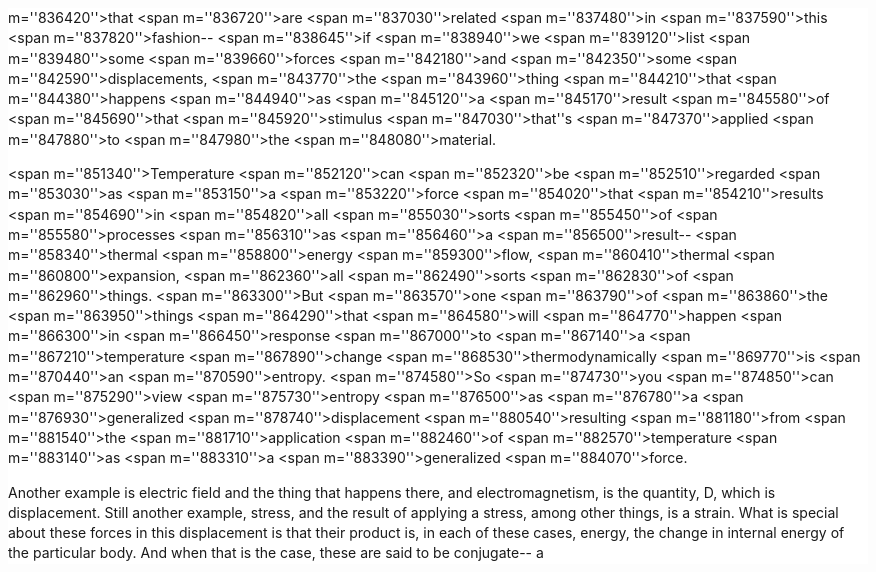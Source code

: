   m=''836420''>that</span> <span m=''836720''>are</span> <span m=''837030''>related</span>
  <span m=''837480''>in</span> <span m=''837590''>this</span> <span m=''837820''>fashion--</span>
  <span m=''838645''>if</span> <span m=''838940''>we</span> <span m=''839120''>list</span>
  <span m=''839480''>some</span> <span m=''839660''>forces</span> <span m=''842180''>and</span>
  <span m=''842350''>some</span> <span m=''842590''>displacements,</span> <span m=''843770''>the</span>
  <span m=''843960''>thing</span> <span m=''844210''>that</span> <span m=''844380''>happens</span>
  <span m=''844940''>as</span> <span m=''845120''>a</span> <span m=''845170''>result</span>
  <span m=''845580''>of</span> <span m=''845690''>that</span> <span m=''845920''>stimulus</span>
  <span m=''847030''>that''s</span> <span m=''847370''>applied</span> <span m=''847880''>to</span>
  <span m=''847980''>the</span> <span m=''848080''>material.</span> </p><p><span m=''851340''>Temperature</span>
  <span m=''852120''>can</span> <span m=''852320''>be</span> <span m=''852510''>regarded</span>
  <span m=''853030''>as</span> <span m=''853150''>a</span> <span m=''853220''>force</span>
  <span m=''854020''>that</span> <span m=''854210''>results</span> <span m=''854690''>in</span>
  <span m=''854820''>all</span> <span m=''855030''>sorts</span> <span m=''855450''>of</span>
  <span m=''855580''>processes</span> <span m=''856310''>as</span> <span m=''856460''>a</span>
  <span m=''856500''>result--</span> <span m=''858340''>thermal</span> <span m=''858800''>energy</span>
  <span m=''859300''>flow,</span> <span m=''860410''>thermal</span> <span m=''860800''>expansion,</span>
  <span m=''862360''>all</span> <span m=''862490''>sorts</span> <span m=''862830''>of</span>
  <span m=''862960''>things.</span> <span m=''863300''>But</span> <span m=''863570''>one</span>
  <span m=''863790''>of</span> <span m=''863860''>the</span> <span m=''863950''>things</span>
  <span m=''864290''>that</span> <span m=''864580''>will</span> <span m=''864770''>happen</span>
  <span m=''866300''>in</span> <span m=''866450''>response</span> <span m=''867000''>to</span>
  <span m=''867140''>a</span> <span m=''867210''>temperature</span> <span m=''867890''>change</span>
  <span m=''868530''>thermodynamically</span> <span m=''869770''>is</span> <span m=''870440''>an</span>
  <span m=''870590''>entropy.</span> <span m=''874580''>So</span> <span m=''874730''>you</span>
  <span m=''874850''>can</span> <span m=''875290''>view</span> <span m=''875730''>entropy</span>
  <span m=''876500''>as</span> <span m=''876780''>a</span> <span m=''876930''>generalized</span>
  <span m=''878740''>displacement</span> <span m=''880540''>resulting</span> <span
  m=''881180''>from</span> <span m=''881540''>the</span> <span m=''881710''>application</span>
  <span m=''882460''>of</span> <span m=''882570''>temperature</span> <span m=''883140''>as</span>
  <span m=''883310''>a</span> <span m=''883390''>generalized</span> <span m=''884070''>force.</span>
  </p><p><span m=''887470''>Another</span> <span m=''887780''>example</span> <span
  m=''888380''>is</span> <span m=''889000''>electric</span> <span m=''889460''>field</span>
  <span m=''897340''>and</span> <span m=''897840''>the</span> <span m=''898090''>thing</span>
  <span m=''898450''>that</span> <span m=''898650''>happens</span> <span m=''899130''>there,</span>
  <span m=''899640''>and</span> <span m=''899840''>electromagnetism,</span> <span
  m=''900930''>is</span> <span m=''901060''>the</span> <span m=''901160''>quantity,</span>
  <span m=''901640''>D,</span> <span m=''902150''>which</span> <span m=''902440''>is</span>
  <span m=''902730''>displacement.</span> <span m=''908690''>Still</span> <span m=''909000''>another</span>
  <span m=''909330''>example,</span> <span m=''910860''>stress,</span> <span m=''915520''>and</span>
  <span m=''915970''>the</span> <span m=''916960''>result</span> <span m=''917630''>of</span>
  <span m=''917720''>applying</span> <span m=''918180''>a</span> <span m=''918230''>stress,</span>
  <span m=''918650''>among</span> <span m=''918940''>other</span> <span m=''919210''>things,</span>
  <span m=''919660''>is</span> <span m=''919910''>a</span> <span m=''920080''>strain.</span>
  <span m=''925330''>What</span> <span m=''925680''>is</span> <span m=''925770''>special</span>
  <span m=''926290''>about</span> <span m=''926760''>these</span> <span m=''927150''>forces</span>
  <span m=''927650''>in</span> <span m=''927760''>this</span> <span m=''927990''>displacement</span>
  <span m=''928840''>is</span> <span m=''929100''>that</span> <span m=''929350''>their</span>
  <span m=''929500''>product</span> <span m=''930610''>is,</span> <span m=''932490''>in</span>
  <span m=''932670''>each</span> <span m=''932920''>of</span> <span m=''933000''>these</span>
  <span m=''933230''>cases,</span> <span m=''936280''>energy,</span> <span m=''937020''>the</span>
  <span m=''937240''>change</span> <span m=''937700''>in</span> <span m=''938130''>internal</span>
  <span m=''938620''>energy</span> <span m=''939160''>of</span> <span m=''939530''>the</span>
  <span m=''940390''>particular</span> <span m=''940675''>body.</span> <span m=''941920''>And</span>
  <span m=''942980''>when</span> <span m=''944210''>that</span> <span m=''944570''>is</span>
  <span m=''944780''>the</span> <span m=''944890''>case,</span> <span m=''945340''>these</span>
  <span m=''945710''>are</span> <span m=''945830''>said</span> <span m=''946160''>to</span>
  <span m=''946270''>be</span> <span m=''946540''>conjugate--</span> <span m=''950136''>a</span>